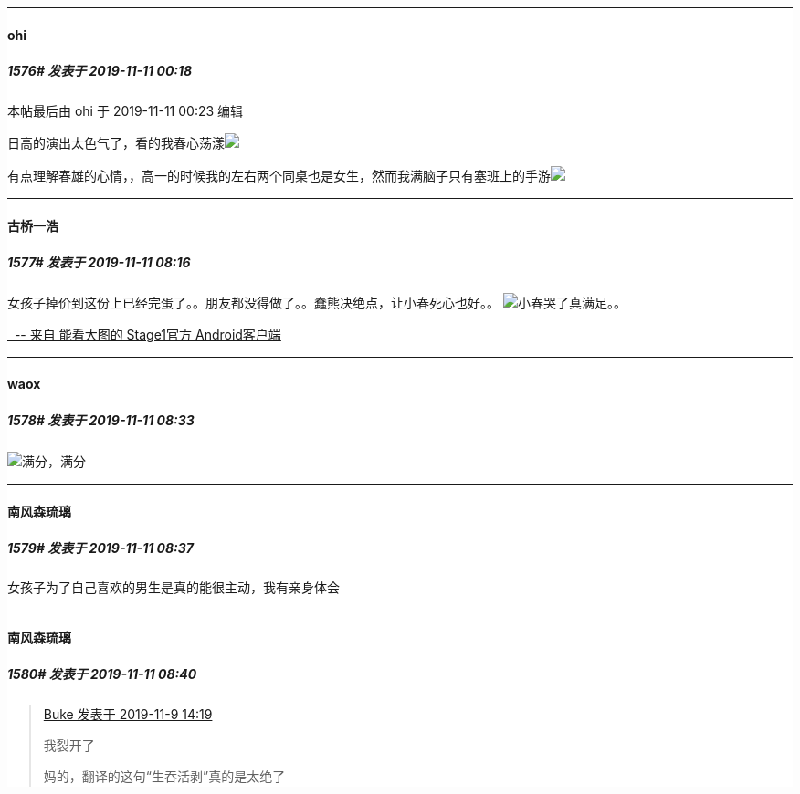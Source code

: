 
-----

####  ohi  
##### 1576#       发表于 2019-11-11 00:18


 本帖最后由 ohi 于 2019-11-11 00:23 编辑 

日高的演出太色气了，看的我春心荡漾<img src="https://static.saraba1st.com/image/smiley/carton2017/019.png" referrerpolicy="no-referrer">


有点理解春雄的心情，，高一的时候我的左右两个同桌也是女生，然而我满脑子只有塞班上的手游<img src="https://static.saraba1st.com/image/smiley/carton2017/157.gif" referrerpolicy="no-referrer">


-----

####  古桥一浩  
##### 1577#       发表于 2019-11-11 08:16


女孩子掉价到这份上已经完蛋了。。朋友都没得做了。。蠢熊决绝点，让小春死心也好。。
<img src="https://static.saraba1st.com/image/smiley/face2017/033.png" referrerpolicy="no-referrer">小春哭了真满足。。

[  -- 来自 能看大图的 Stage1官方 Android客户端](https://www.coolapk.com/apk/140634)


-----

####  waox  
##### 1578#       发表于 2019-11-11 08:33


<img src="https://static.saraba1st.com/image/smiley/face2017/134.png" referrerpolicy="no-referrer">满分，满分


-----

####  南风森琉璃  
##### 1579#       发表于 2019-11-11 08:37


女孩子为了自己喜欢的男生是真的能很主动，我有亲身体会


-----

####  南风森琉璃  
##### 1580#       发表于 2019-11-11 08:40


<blockquote><a href="httphttps://bbs.saraba1st.com/2b/forum.php?mod=redirect&amp;goto=findpost&amp;pid=45459483&amp;ptid=1574222" target="_blank">Buke 发表于 2019-11-9 14:19</a>

我裂开了

妈的，翻译的这句“生吞活剥”真的是太绝了
